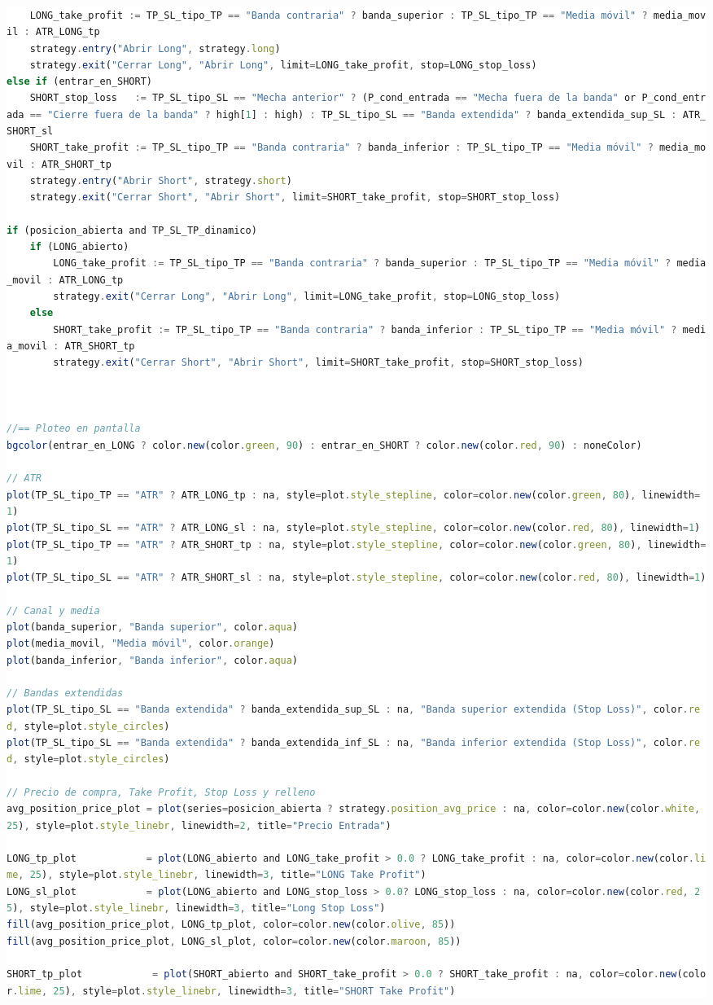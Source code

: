 ``` javascript
    LONG_take_profit := TP_SL_tipo_TP == "Banda contraria" ? banda_superior : TP_SL_tipo_TP == "Media móvil" ? media_movil : ATR_LONG_tp
    strategy.entry("Abrir Long", strategy.long)
    strategy.exit("Cerrar Long", "Abrir Long", limit=LONG_take_profit, stop=LONG_stop_loss)
else if (entrar_en_SHORT)
    SHORT_stop_loss   := TP_SL_tipo_SL == "Mecha anterior" ? (P_cond_entrada == "Mecha fuera de la banda" or P_cond_entrada == "Cierre fuera de la banda" ? high[1] : high) : TP_SL_tipo_SL == "Banda extendida" ? banda_extendida_sup_SL : ATR_SHORT_sl
    SHORT_take_profit := TP_SL_tipo_TP == "Banda contraria" ? banda_inferior : TP_SL_tipo_TP == "Media móvil" ? media_movil : ATR_SHORT_tp
    strategy.entry("Abrir Short", strategy.short)
    strategy.exit("Cerrar Short", "Abrir Short", limit=SHORT_take_profit, stop=SHORT_stop_loss)

if (posicion_abierta and TP_SL_TP_dinamico)
    if (LONG_abierto)
        LONG_take_profit := TP_SL_tipo_TP == "Banda contraria" ? banda_superior : TP_SL_tipo_TP == "Media móvil" ? media_movil : ATR_LONG_tp
        strategy.exit("Cerrar Long", "Abrir Long", limit=LONG_take_profit, stop=LONG_stop_loss)
    else
        SHORT_take_profit := TP_SL_tipo_TP == "Banda contraria" ? banda_inferior : TP_SL_tipo_TP == "Media móvil" ? media_movil : ATR_SHORT_tp
        strategy.exit("Cerrar Short", "Abrir Short", limit=SHORT_take_profit, stop=SHORT_stop_loss)



//== Ploteo en pantalla
bgcolor(entrar_en_LONG ? color.new(color.green, 90) : entrar_en_SHORT ? color.new(color.red, 90) : noneColor)

// ATR
plot(TP_SL_tipo_TP == "ATR" ? ATR_LONG_tp : na, style=plot.style_stepline, color=color.new(color.green, 80), linewidth=1)
plot(TP_SL_tipo_SL == "ATR" ? ATR_LONG_sl : na, style=plot.style_stepline, color=color.new(color.red, 80), linewidth=1)
plot(TP_SL_tipo_TP == "ATR" ? ATR_SHORT_tp : na, style=plot.style_stepline, color=color.new(color.green, 80), linewidth=1)
plot(TP_SL_tipo_SL == "ATR" ? ATR_SHORT_sl : na, style=plot.style_stepline, color=color.new(color.red, 80), linewidth=1)

// Canal y media
plot(banda_superior, "Banda superior", color.aqua)
plot(media_movil, "Media móvil", color.orange)
plot(banda_inferior, "Banda inferior", color.aqua)

// Bandas extendidas
plot(TP_SL_tipo_SL == "Banda extendida" ? banda_extendida_sup_SL : na, "Banda superior extendida (Stop Loss)", color.red, style=plot.style_circles)
plot(TP_SL_tipo_SL == "Banda extendida" ? banda_extendida_inf_SL : na, "Banda inferior extendida (Stop Loss)", color.red, style=plot.style_circles)

// Precio de compra, Take Profit, Stop Loss y relleno
avg_position_price_plot = plot(series=posicion_abierta ? strategy.position_avg_price : na, color=color.new(color.white, 25), style=plot.style_linebr, linewidth=2, title="Precio Entrada")

LONG_tp_plot            = plot(LONG_abierto and LONG_take_profit > 0.0 ? LONG_take_profit : na, color=color.new(color.lime, 25), style=plot.style_linebr, linewidth=3, title="LONG Take Profit")
LONG_sl_plot            = plot(LONG_abierto and LONG_stop_loss > 0.0? LONG_stop_loss : na, color=color.new(color.red, 25), style=plot.style_linebr, linewidth=3, title="Long Stop Loss")
fill(avg_position_price_plot, LONG_tp_plot, color=color.new(color.olive, 85))
fill(avg_position_price_plot, LONG_sl_plot, color=color.new(color.maroon, 85))

SHORT_tp_plot            = plot(SHORT_abierto and SHORT_take_profit > 0.0 ? SHORT_take_profit : na, color=color.new(color.lime, 25), style=plot.style_linebr, linewidth=3, title="SHORT Take Profit")
```